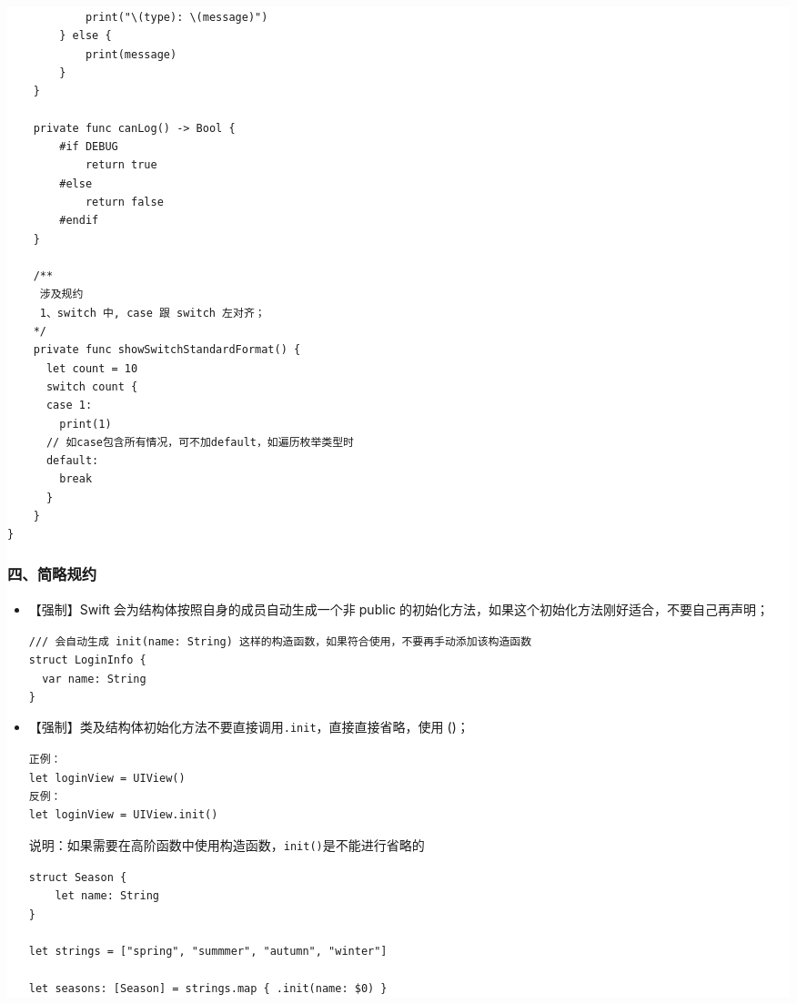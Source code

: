 ```
            print("\(type): \(message)")
        } else {
            print(message)
        }
    }

    private func canLog() -> Bool {
        #if DEBUG
            return true
        #else
            return false
        #endif
    }

    /**
     涉及规约
     1、switch 中, case 跟 switch 左对齐；
    */
    private func showSwitchStandardFormat() {
      let count = 10
      switch count {
      case 1:
        print(1)
      // 如case包含所有情况，可不加default，如遍历枚举类型时
      default:
        break
      }
    }
}
```

### 四、简略规约

- 【强制】Swift 会为结构体按照自身的成员自动生成一个非 public 的初始化方法，如果这个初始化方法刚好适合，不要自己再声明；

  ```
  /// 会自动生成 init(name: String) 这样的构造函数，如果符合使用，不要再手动添加该构造函数
  struct LoginInfo {
    var name: String
  }
  ```

- 【强制】类及结构体初始化方法不要直接调用`.init`，直接直接省略，使用 ()；

  ```
  正例：
  let loginView = UIView()
  反例：
  let loginView = UIView.init()
  ```

  说明：如果需要在高阶函数中使用构造函数，`init()`是不能进行省略的

  ```
  struct Season {
      let name: String
  }
  
  let strings = ["spring", "summmer", "autumn", "winter"]
  
  let seasons: [Season] = strings.map { .init(name: $0) }
  ```
